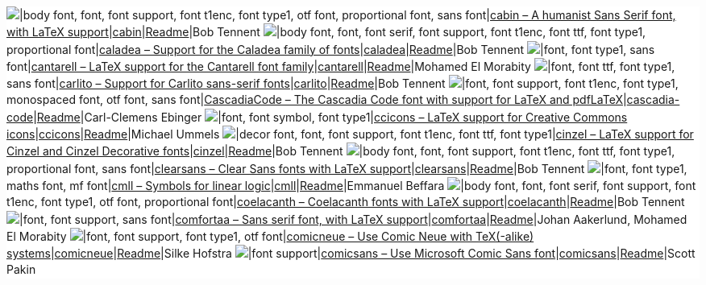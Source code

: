 <a href="http://mirrors.ctan.org/fonts/cabin/doc/cabin-samples.pdf"><img src="https://scillidan.github.io/image_latex/cabin.webp" width="30"></a>|body font, font, font support, font t1enc, font type1, otf font, proportional font, sans font|[cabin – A humanist Sans Serif font, with LaTeX support](https://www.ctan.org/pkg/cabin)|[cabin](https://www.ctan.org/tex-archive/fonts/cabin)|[Readme](https://mirrors.ctan.org/fonts/cabin/README)|Bob Tennent
<a href="http://mirrors.ctan.org/fonts/caladea/doc/samples.pdf"><img src="https://scillidan.github.io/image_latex/caladea.webp" width="30"></a>|body font, font, font serif, font support, font t1enc, font ttf, font type1, proportional font|[caladea – Support for the Caladea family of fonts](https://www.ctan.org/pkg/caladea)|[caladea](https://www.ctan.org/tex-archive/fonts/caladea)|[Readme](https://mirrors.ctan.org/fonts/caladea/README)|Bob Tennent
<a href="http://mirrors.ctan.org/fonts/cantarell/doc/cantarell.pdf"><img src="https://scillidan.github.io/image_latex/cantarell.webp" width="30"></a>|font, font type1, sans font|[cantarell – LaTeX support for the Cantarell font family](https://www.ctan.org/pkg/cantarell)|[cantarell](https://www.ctan.org/tex-archive/fonts/cantarell)|[Readme](https://mirrors.ctan.org/fonts/cantarell/README)|Mohamed El Morabity
<a href="http://mirrors.ctan.org/fonts/carlito/doc/carlito-samples.pdf"><img src="https://scillidan.github.io/image_latex/carlito.webp" width="30"></a>|font, font ttf, font type1, sans font|[carlito – Support for Carlito sans-serif fonts](https://www.ctan.org/pkg/carlito)|[carlito](https://www.ctan.org/tex-archive/fonts/carlito)|[Readme](https://mirrors.ctan.org/fonts/carlito/README)|Bob Tennent
<a href="http://mirrors.ctan.org/fonts/cascadia-code/doc/cascadia-code-samples.pdf"><img src="https://scillidan.github.io/image_latex/cascadia-code.webp" width="30"></a>|font, font support, font t1enc, font type1, monospaced font, otf font, sans font|[CascadiaCode – The Cascadia Code font with support for LaTeX and pdfLaTeX](https://www.ctan.org/pkg/cascadia-code)|[cascadia-code](https://github.com/ccebinger/CTAN_cascadia-code)|[Readme](https://mirrors.ctan.org/fonts/cascadia-code/README)|Carl-Clemens Ebinger
<a href="http://mirrors.ctan.org/fonts/ccicons/ccicons.pdf"><img src="https://scillidan.github.io/image_latex/ccicons.webp" width="30"></a>|font, font symbol, font type1|[ccicons – LaTeX support for Creative Commons icons](https://www.ctan.org/pkg/ccicons)|[ccicons](https://github.com/ummels/ccicons)|[Readme](https://mirrors.ctan.org/fonts/ccicons/README)|Michael Ummels
<a href="http://mirrors.ctan.org/fonts/cinzel/doc/cinzel-samples.pdf"><img src="https://scillidan.github.io/image_latex/cinzel.webp" width="30"></a>|decor font, font, font support, font t1enc, font ttf, font type1|[cinzel – LaTeX support for Cinzel and Cinzel Decorative fonts](https://www.ctan.org/pkg/cinzel)|[cinzel](https://www.ctan.org/tex-archive/fonts/cinzel)|[Readme](https://mirrors.ctan.org/fonts/cinzel/README)|Bob Tennent
<a href="http://mirrors.ctan.org/fonts/clearsans/doc/clear-samples.pdf"><img src="https://scillidan.github.io/image_latex/clearsans.webp" width="30"></a>|body font, font, font support, font t1enc, font ttf, font type1, proportional font, sans font|[clearsans – Clear Sans fonts with LaTeX support](https://www.ctan.org/pkg/clearsans)|[clearsans](https://www.ctan.org/tex-archive/fonts/clearsans)|[Readme](https://mirrors.ctan.org/fonts/clearsans/README)|Bob Tennent
<a href="http://mirrors.ctan.org/fonts/cmll/cmll.pdf"><img src="https://scillidan.github.io/image_latex/cmll.webp" width="30"></a>|font, font type1, maths font, mf font|[cmll – Symbols for linear logic](https://www.ctan.org/pkg/cmll)|[cmll](https://www.ctan.org/tex-archive/fonts/cmll)|[Readme](https://mirrors.ctan.org/fonts/cmll/README)|Emmanuel Beffara
<a href="http://mirrors.ctan.org/fonts/coelacanth/doc/coelacanth-samples.pdf"><img src="https://scillidan.github.io/image_latex/coelacanth.webp" width="30"></a>|body font, font, font serif, font support, font t1enc, font type1, otf font, proportional font|[coelacanth – Coelacanth fonts with LaTeX support](https://www.ctan.org/pkg/coelacanth)|[coelacanth](https://www.ctan.org/tex-archive/fonts/coelacanth)|[Readme](https://mirrors.ctan.org/fonts/coelacanth/README)|Bob Tennent
<a href="http://mirrors.ctan.org/fonts/comfortaa/doc/comfortaa.pdf"><img src="https://scillidan.github.io/image_latex/comfortaa.webp" width="30"></a>|font, font support, sans font|[comfortaa – Sans serif font, with LaTeX support](https://www.ctan.org/pkg/comfortaa)|[comfortaa](https://www.ctan.org/tex-archive/fonts/comfortaa)|[Readme](https://mirrors.ctan.org/fonts/comfortaa/README)|Johan Aakerlund, Mohamed El Morabity
<a href="http://mirrors.ctan.org/fonts/comicneue/doc/comicneue.pdf"><img src="https://scillidan.github.io/image_latex/comicneue.webp" width="30"></a>|font, font support, font type1, otf font|[comicneue – Use Comic Neue with TeX(-alike) systems](https://www.ctan.org/pkg/comicneue)|[comicneue](https://github.com/silkeh/latex-comicneue/issues)|[Readme](https://mirrors.ctan.org/fonts/comicneue/README.md)|Silke Hofstra
<a href="http://mirrors.ctan.org/fonts/comicsans/comicsans.pdf"><img src="https://scillidan.github.io/image_latex/comicsans.webp" width="30"></a>|font support|[comicsans – Use Microsoft Comic Sans font](https://www.ctan.org/pkg/comicsans)|[comicsans](https://www.ctan.org/tex-archive/fonts/comicsans)|[Readme](https://mirrors.ctan.org/fonts/comicsans/README)|Scott Pakin